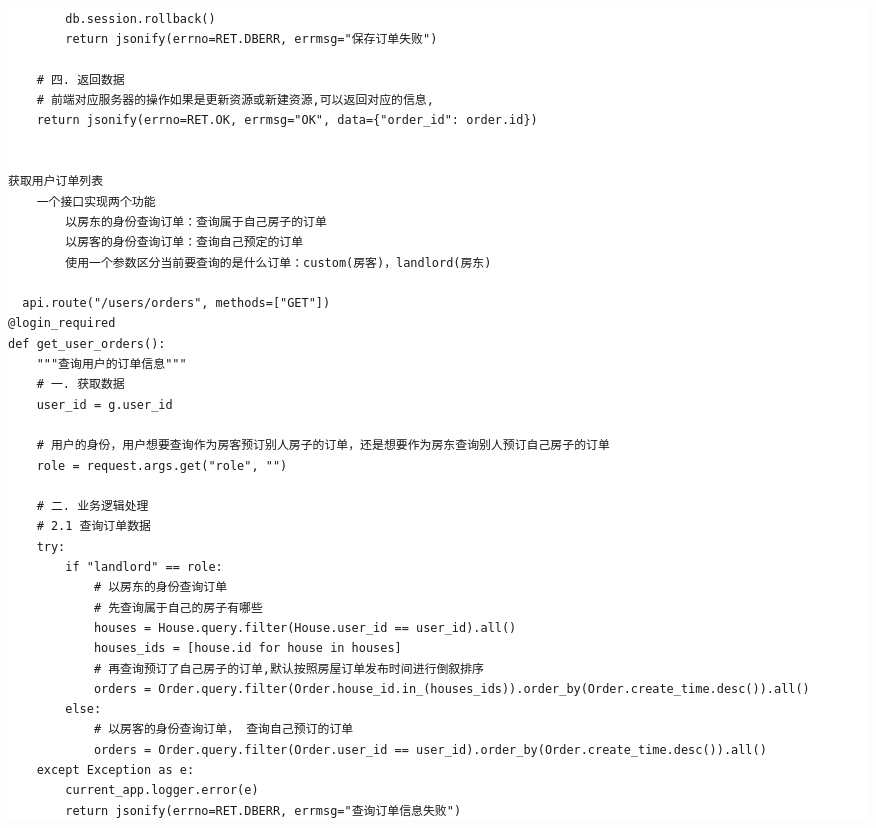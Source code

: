             db.session.rollback()
            return jsonify(errno=RET.DBERR, errmsg="保存订单失败")

        # 四. 返回数据
        # 前端对应服务器的操作如果是更新资源或新建资源,可以返回对应的信息,
        return jsonify(errno=RET.OK, errmsg="OK", data={"order_id": order.id})
     

    获取用户订单列表
        一个接口实现两个功能
            以房东的身份查询订单：查询属于自己房子的订单
            以房客的身份查询订单：查询自己预定的订单
            使用一个参数区分当前要查询的是什么订单：custom(房客)，landlord(房东)

      api.route("/users/orders", methods=["GET"])
    @login_required
    def get_user_orders():
        """查询用户的订单信息"""
        # 一. 获取数据
        user_id = g.user_id

        # 用户的身份，用户想要查询作为房客预订别人房子的订单，还是想要作为房东查询别人预订自己房子的订单
        role = request.args.get("role", "")

        # 二. 业务逻辑处理
        # 2.1 查询订单数据
        try:
            if "landlord" == role:
                # 以房东的身份查询订单
                # 先查询属于自己的房子有哪些
                houses = House.query.filter(House.user_id == user_id).all()
                houses_ids = [house.id for house in houses]
                # 再查询预订了自己房子的订单,默认按照房屋订单发布时间进行倒叙排序
                orders = Order.query.filter(Order.house_id.in_(houses_ids)).order_by(Order.create_time.desc()).all()
            else:
                # 以房客的身份查询订单， 查询自己预订的订单
                orders = Order.query.filter(Order.user_id == user_id).order_by(Order.create_time.desc()).all()
        except Exception as e:
            current_app.logger.error(e)
            return jsonify(errno=RET.DBERR, errmsg="查询订单信息失败")
